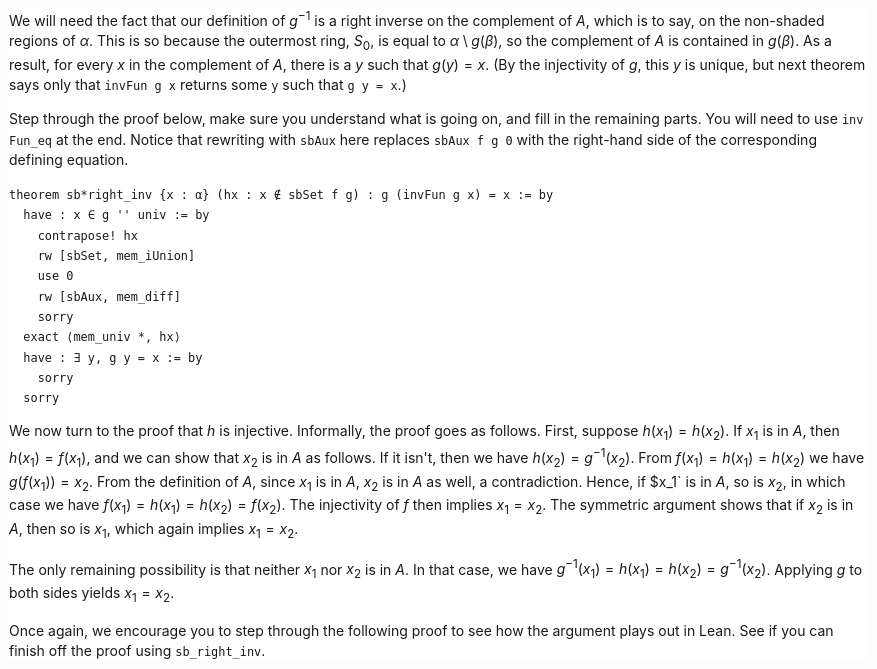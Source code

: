 We will need the fact that our definition of $g^{-1}$ is a
right inverse on the complement of $A$,
which is to say, on the non-shaded regions of $\alpha$.
This is so because the outermost ring, $S_0$, is equal to
$\alpha \setminus g(\beta)$, so the complement of $A$ is
contained in $g(\beta)$.
As a result, for every $x$ in the complement of $A$,
there is a $y$ such that $g(y) = x$.
(By the injectivity of $g$, this $y$ is unique,
but next theorem says only that `invFun g x` returns some `y`
such that `g y = x`.)

Step through the proof below, make sure you understand what is going on,
and fill in the remaining parts.
You will need to use `invFun_eq` at the end.
Notice that rewriting with `sbAux` here replaces `sbAux f g 0`
with the right-hand side of the corresponding defining equation.

```lean
theorem sb*right_inv {x : α} (hx : x ∉ sbSet f g) : g (invFun g x) = x := by
  have : x ∈ g '' univ := by
    contrapose! hx
    rw [sbSet, mem_iUnion]
    use 0
    rw [sbAux, mem_diff]
    sorry
  exact ⟨mem_univ *, hx⟩
  have : ∃ y, g y = x := by
    sorry
  sorry
```

We now turn to the proof that $h$ is injective.
Informally, the proof goes as follows.
First, suppose $h(x_1) = h(x_2)$.
If $x_1$ is in $A$, then $h(x_1) = f(x_1)$,
and we can show that $x_2$ is in $A$ as follows.
If it isn't, then we have $h(x_2) = g^{-1}(x_2)$.
From $f(x_1) = h(x_1) = h(x_2)$ we have $g(f(x_1)) = x_2$.
From the definition of $A$, since $x_1$ is in $A$,
$x_2$ is in $A$ as well, a contradiction.
Hence, if $x_1` is in $A$, so is $x_2$,
in which case we have $f(x_1) = h(x_1) = h(x_2) = f(x_2)$.
The injectivity of $f$ then implies $x_1 = x_2$.
The symmetric argument shows that if $x_2$ is in $A$,
then so is $x_1$, which again implies $x_1 = x_2$.

The only remaining possibility is that neither $x_1$ nor $x_2$
is in $A$. In that case, we have
$g^{-1}(x_1) = h(x_1) = h(x_2) = g^{-1}(x_2)$.
Applying $g$ to both sides yields $x_1 = x_2$.

Once again, we encourage you to step through the following proof
to see how the argument plays out in Lean.
See if you can finish off the proof using `sb_right_inv`.
